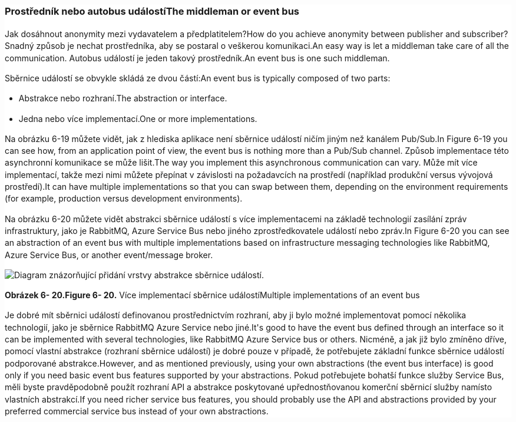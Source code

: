 ### <a name="the-middleman-or-event-bus"></a><span data-ttu-id="5f6be-160">Prostředník nebo autobus událostí</span><span class="sxs-lookup"><span data-stu-id="5f6be-160">The middleman or event bus</span></span>

<span data-ttu-id="5f6be-161">Jak dosáhnout anonymity mezi vydavatelem a předplatitelem?</span><span class="sxs-lookup"><span data-stu-id="5f6be-161">How do you achieve anonymity between publisher and subscriber?</span></span> <span data-ttu-id="5f6be-162">Snadný způsob je nechat prostředníka, aby se postaral o veškerou komunikaci.</span><span class="sxs-lookup"><span data-stu-id="5f6be-162">An easy way is let a middleman take care of all the communication.</span></span> <span data-ttu-id="5f6be-163">Autobus událostí je jeden takový prostředník.</span><span class="sxs-lookup"><span data-stu-id="5f6be-163">An event bus is one such middleman.</span></span>

<span data-ttu-id="5f6be-164">Sběrnice událostí se obvykle skládá ze dvou částí:</span><span class="sxs-lookup"><span data-stu-id="5f6be-164">An event bus is typically composed of two parts:</span></span>

- <span data-ttu-id="5f6be-165">Abstrakce nebo rozhraní.</span><span class="sxs-lookup"><span data-stu-id="5f6be-165">The abstraction or interface.</span></span>

- <span data-ttu-id="5f6be-166">Jedna nebo více implementací.</span><span class="sxs-lookup"><span data-stu-id="5f6be-166">One or more implementations.</span></span>

<span data-ttu-id="5f6be-167">Na obrázku 6-19 můžete vidět, jak z hlediska aplikace není sběrnice událostí ničím jiným než kanálem Pub/Sub.</span><span class="sxs-lookup"><span data-stu-id="5f6be-167">In Figure 6-19 you can see how, from an application point of view, the event bus is nothing more than a Pub/Sub channel.</span></span> <span data-ttu-id="5f6be-168">Způsob implementace této asynchronní komunikace se může lišit.</span><span class="sxs-lookup"><span data-stu-id="5f6be-168">The way you implement this asynchronous communication can vary.</span></span> <span data-ttu-id="5f6be-169">Může mít více implementací, takže mezi nimi můžete přepínat v závislosti na požadavcích na prostředí (například produkční versus vývojová prostředí).</span><span class="sxs-lookup"><span data-stu-id="5f6be-169">It can have multiple implementations so that you can swap between them, depending on the environment requirements (for example, production versus development environments).</span></span>

<span data-ttu-id="5f6be-170">Na obrázku 6-20 můžete vidět abstrakci sběrnice událostí s více implementacemi na základě technologií zasílání zpráv infrastruktury, jako je RabbitMQ, Azure Service Bus nebo jiného zprostředkovatele událostí nebo zpráv.</span><span class="sxs-lookup"><span data-stu-id="5f6be-170">In Figure 6-20 you can see an abstraction of an event bus with multiple implementations based on infrastructure messaging technologies like RabbitMQ, Azure Service Bus, or another event/message broker.</span></span>

![Diagram znázorňující přidání vrstvy abstrakce sběrnice událostí.](./media/integration-event-based-microservice-communications/multiple-implementations-event-bus.png)

<span data-ttu-id="5f6be-172">**Obrázek 6- 20.**</span><span class="sxs-lookup"><span data-stu-id="5f6be-172">**Figure 6- 20.**</span></span> <span data-ttu-id="5f6be-173">Více implementací sběrnice událostí</span><span class="sxs-lookup"><span data-stu-id="5f6be-173">Multiple implementations of an event bus</span></span>

<span data-ttu-id="5f6be-174">Je dobré mít sběrnici událostí definovanou prostřednictvím rozhraní, aby ji bylo možné implementovat pomocí několika technologií, jako je sběrnice RabbitMQ Azure Service nebo jiné.</span><span class="sxs-lookup"><span data-stu-id="5f6be-174">It's good to have the event bus defined through an interface so it can be implemented with several technologies, like RabbitMQ Azure Service bus or others.</span></span> <span data-ttu-id="5f6be-175">Nicméně, a jak již bylo zmíněno dříve, pomocí vlastní abstrakce (rozhraní sběrnice událostí) je dobré pouze v případě, že potřebujete základní funkce sběrnice událostí podporované abstrakce.</span><span class="sxs-lookup"><span data-stu-id="5f6be-175">However, and as mentioned previously, using your own abstractions (the event bus interface) is good only if you need basic event bus features supported by your abstractions.</span></span> <span data-ttu-id="5f6be-176">Pokud potřebujete bohatší funkce služby Service Bus, měli byste pravděpodobně použít rozhraní API a abstrakce poskytované upřednostňovanou komerční sběrnicí služby namísto vlastních abstrakcí.</span><span class="sxs-lookup"><span data-stu-id="5f6be-176">If you need richer service bus features, you should probably use the API and abstractions provided by your preferred commercial service bus instead of your own abstractions.</span></span>

